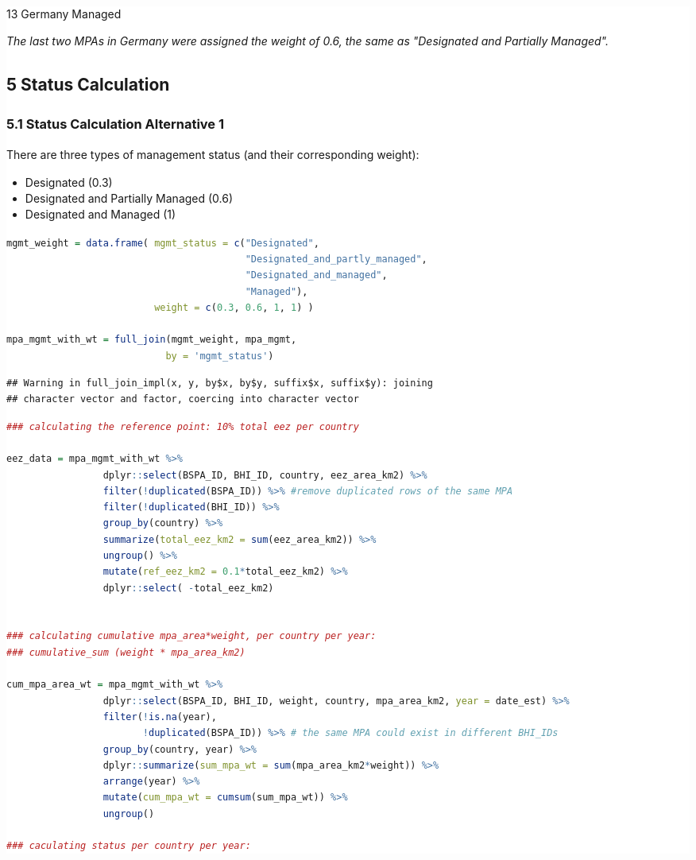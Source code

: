 <td align="left">13</td>
<td align="left">Germany</td>
<td align="left">Managed</td>
</tr>
</tbody>
</table>

*The last two MPAs in Germany were assigned the weight of 0.6, the same as "Designated and Partially Managed".*

5 Status Calculation
--------------------

### 5.1 Status Calculation Alternative 1

There are three types of management status (and their corresponding weight):

-   Designated (0.3)
-   Designated and Partially Managed (0.6)
-   Designated and Managed (1)

``` r
mgmt_weight = data.frame( mgmt_status = c("Designated", 
                                          "Designated_and_partly_managed", 
                                          "Designated_and_managed", 
                                          "Managed"),
                          weight = c(0.3, 0.6, 1, 1) )

mpa_mgmt_with_wt = full_join(mgmt_weight, mpa_mgmt, 
                            by = 'mgmt_status') 
```

    ## Warning in full_join_impl(x, y, by$x, by$y, suffix$x, suffix$y): joining
    ## character vector and factor, coercing into character vector

``` r
### calculating the reference point: 10% total eez per country

eez_data = mpa_mgmt_with_wt %>%
                 dplyr::select(BSPA_ID, BHI_ID, country, eez_area_km2) %>%
                 filter(!duplicated(BSPA_ID)) %>% #remove duplicated rows of the same MPA
                 filter(!duplicated(BHI_ID)) %>%
                 group_by(country) %>%
                 summarize(total_eez_km2 = sum(eez_area_km2)) %>%
                 ungroup() %>%
                 mutate(ref_eez_km2 = 0.1*total_eez_km2) %>%
                 dplyr::select( -total_eez_km2)
  

### calculating cumulative mpa_area*weight, per country per year:
### cumulative_sum (weight * mpa_area_km2)

cum_mpa_area_wt = mpa_mgmt_with_wt %>%
                 dplyr::select(BSPA_ID, BHI_ID, weight, country, mpa_area_km2, year = date_est) %>%
                 filter(!is.na(year), 
                        !duplicated(BSPA_ID)) %>% # the same MPA could exist in different BHI_IDs 
                 group_by(country, year) %>%
                 dplyr::summarize(sum_mpa_wt = sum(mpa_area_km2*weight)) %>%
                 arrange(year) %>%
                 mutate(cum_mpa_wt = cumsum(sum_mpa_wt)) %>%
                 ungroup()

### caculating status per country per year: 
```